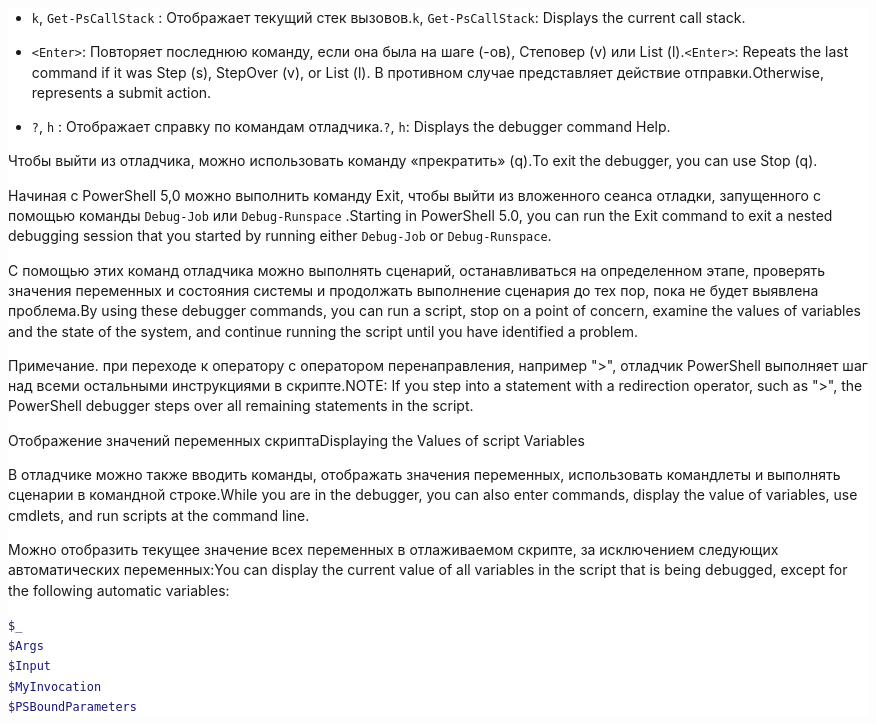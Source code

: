- <span data-ttu-id="9a818-155">`k`, `Get-PsCallStack` : Отображает текущий стек вызовов.</span><span class="sxs-lookup"><span data-stu-id="9a818-155">`k`, `Get-PsCallStack`: Displays the current call stack.</span></span>

- <span data-ttu-id="9a818-156">`<Enter>`: Повторяет последнюю команду, если она была на шаге (-ов), Степовер (v) или List (l).</span><span class="sxs-lookup"><span data-stu-id="9a818-156">`<Enter>`: Repeats the last command if it was Step (s), StepOver (v), or List (l).</span></span> <span data-ttu-id="9a818-157">В противном случае представляет действие отправки.</span><span class="sxs-lookup"><span data-stu-id="9a818-157">Otherwise, represents a submit action.</span></span>

- <span data-ttu-id="9a818-158">`?`, `h` : Отображает справку по командам отладчика.</span><span class="sxs-lookup"><span data-stu-id="9a818-158">`?`, `h`: Displays the debugger command Help.</span></span>

<span data-ttu-id="9a818-159">Чтобы выйти из отладчика, можно использовать команду «прекратить» (q).</span><span class="sxs-lookup"><span data-stu-id="9a818-159">To exit the debugger, you can use Stop (q).</span></span>

<span data-ttu-id="9a818-160">Начиная с PowerShell 5,0 можно выполнить команду Exit, чтобы выйти из вложенного сеанса отладки, запущенного с помощью команды `Debug-Job` или `Debug-Runspace` .</span><span class="sxs-lookup"><span data-stu-id="9a818-160">Starting in PowerShell 5.0, you can run the Exit command to exit a nested debugging session that you started by running either `Debug-Job` or `Debug-Runspace`.</span></span>

<span data-ttu-id="9a818-161">С помощью этих команд отладчика можно выполнять сценарий, останавливаться на определенном этапе, проверять значения переменных и состояния системы и продолжать выполнение сценария до тех пор, пока не будет выявлена проблема.</span><span class="sxs-lookup"><span data-stu-id="9a818-161">By using these debugger commands, you can run a script, stop on a point of concern, examine the values of variables and the state of the system, and continue running the script until you have identified a problem.</span></span>

<span data-ttu-id="9a818-162">Примечание. при переходе к оператору с оператором перенаправления, например ">", отладчик PowerShell выполняет шаг над всеми остальными инструкциями в скрипте.</span><span class="sxs-lookup"><span data-stu-id="9a818-162">NOTE: If you step into a statement with a redirection operator, such as ">", the PowerShell debugger steps over all remaining statements in the script.</span></span>

<span data-ttu-id="9a818-163">Отображение значений переменных скрипта</span><span class="sxs-lookup"><span data-stu-id="9a818-163">Displaying the Values of script Variables</span></span>

<span data-ttu-id="9a818-164">В отладчике можно также вводить команды, отображать значения переменных, использовать командлеты и выполнять сценарии в командной строке.</span><span class="sxs-lookup"><span data-stu-id="9a818-164">While you are in the debugger, you can also enter commands, display the value of variables, use cmdlets, and run scripts at the command line.</span></span>

<span data-ttu-id="9a818-165">Можно отобразить текущее значение всех переменных в отлаживаемом скрипте, за исключением следующих автоматических переменных:</span><span class="sxs-lookup"><span data-stu-id="9a818-165">You can display the current value of all variables in the script that is being debugged, except for the following automatic variables:</span></span>

```powershell
$_
$Args
$Input
$MyInvocation
$PSBoundParameters
```
